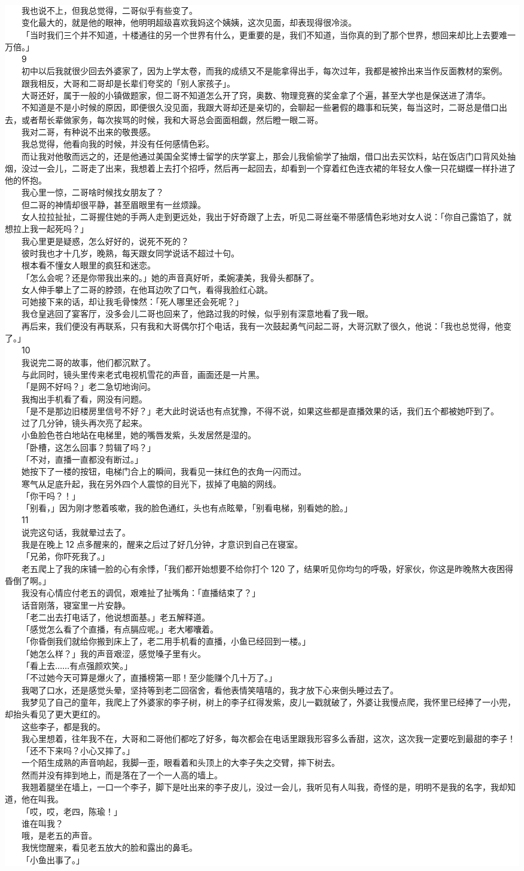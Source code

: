 &emsp;&emsp;我也说不上，但我总觉得，二哥似乎有些变了。  
&emsp;&emsp;变化最大的，就是他的眼神，他明明超级喜欢我妈这个姨姨，这次见面，却表现得很冷淡。  
&emsp;&emsp;「当时我们三个并不知道，十楼通往的另一个世界有什么，更重要的是，我们不知道，当你真的到了那个世界，想回来却比上去要难一万倍。」  
&emsp;&emsp;9  
&emsp;&emsp;初中以后我就很少回去外婆家了，因为上学太卷，而我的成绩又不是能拿得出手，每次过年，我都是被拎出来当作反面教材的案例。  
&emsp;&emsp;跟我相反，大哥和二哥却是长辈们夸奖的「别人家孩子」。  
&emsp;&emsp;大哥还好，属于一般的小镇做题家，但二哥不知道怎么开了窍，奥数、物理竞赛的奖金拿了个遍，甚至大学也是保送进了清华。  
&emsp;&emsp;不知道是不是小时候的原因，即便很久没见面，我跟大哥却还是亲切的，会聊起一些暑假的趣事和玩笑，每当这时，二哥总是借口出去，或者帮长辈做家务，每次挨骂的时候，我和大哥总会面面相觑，然后瞪一眼二哥。  
&emsp;&emsp;我对二哥，有种说不出来的敬畏感。  
&emsp;&emsp;我总觉得，他看向我的时候，并没有任何感情色彩。  
&emsp;&emsp;而让我对他敬而远之的，还是他通过美国全奖博士留学的庆学宴上，那会儿我偷偷学了抽烟，借口出去买饮料，站在饭店门口背风处抽烟，没过一会儿，二哥走了出来，我想着上去打个招呼，然后再一起回去，却看到一个穿着红色连衣裙的年轻女人像一只花蝴蝶一样扑进了他的怀抱。  
&emsp;&emsp;我心里一惊，二哥啥时候找女朋友了？  
&emsp;&emsp;但二哥的神情却很平静，甚至眉眼里有一丝烦躁。  
&emsp;&emsp;女人拉拉扯扯，二哥握住她的手两人走到更远处，我出于好奇跟了上去，听见二哥丝毫不带感情色彩地对女人说：「你自己露馅了，就想拉上我一起死吗？」  
&emsp;&emsp;我心里更是疑惑，怎么好好的，说死不死的？  
&emsp;&emsp;彼时我也才十几岁，晚熟，每天跟女同学说话不超过十句。  
&emsp;&emsp;根本看不懂女人眼里的疯狂和迷恋。  
&emsp;&emsp;「怎么会呢？还是你带我出来的。」她的声音真好听，柔婉凄美，我骨头都酥了。  
&emsp;&emsp;女人伸手攀上了二哥的脖颈，在他耳边吹了口气，看得我脸红心跳。  
&emsp;&emsp;可她接下来的话，却让我毛骨悚然：「死人哪里还会死呢？」  
&emsp;&emsp;我仓皇逃回了宴客厅，没多会儿二哥也回来了，他路过我的时候，似乎别有深意地看了我一眼。  
&emsp;&emsp;再后来，我们便没有再联系，只有我和大哥偶尔打个电话，我有一次鼓起勇气问起二哥，大哥沉默了很久，他说：「我也总觉得，他变了。」  
&emsp;&emsp;10  
&emsp;&emsp;我说完二哥的故事，他们都沉默了。  
&emsp;&emsp;与此同时，镜头里传来老式电视机雪花的声音，画面还是一片黑。  
&emsp;&emsp;「是网不好吗？」老二急切地询问。  
&emsp;&emsp;我掏出手机看了看，网没有问题。  
&emsp;&emsp;「是不是那边旧楼房里信号不好？」老大此时说话也有点犹豫，不得不说，如果这些都是直播效果的话，我们五个都被她吓到了。  
&emsp;&emsp;过了几分钟，镜头再次亮了起来。  
&emsp;&emsp;小鱼脸色苍白地站在电梯里，她的嘴唇发紫，头发居然是湿的。  
&emsp;&emsp;「卧槽，这怎么回事？剪辑了吗？」  
&emsp;&emsp;「不对，直播一直都没有断过。」  
&emsp;&emsp;她按下了一楼的按钮，电梯门合上的瞬间，我看见一抹红色的衣角一闪而过。  
&emsp;&emsp;寒气从足底升起，我在另外四个人震惊的目光下，拔掉了电脑的网线。  
&emsp;&emsp;「你干吗？！」  
&emsp;&emsp;「别看，」因为刚才憋着咳嗽，我的脸色通红，头也有点眩晕，「别看电梯，别看她的脸。」  
&emsp;&emsp;11  
&emsp;&emsp;说完这句话，我就晕过去了。  
&emsp;&emsp;我是在晚上 12 点多醒来的，醒来之后过了好几分钟，才意识到自己在寝室。  
&emsp;&emsp;「兄弟，你吓死我了。」  
&emsp;&emsp;老五爬上了我的床铺一脸的心有余悸，「我们都开始想要不给你打个 120 了，结果听见你均匀的呼吸，好家伙，你这是昨晚熬大夜困得昏倒了啊。」  
&emsp;&emsp;我没有心情应付老五的调侃，艰难扯了扯嘴角：「直播结束了？」  
&emsp;&emsp;话音刚落，寝室里一片安静。  
&emsp;&emsp;「老二出去打电话了，他说想面基。」老五解释道。  
&emsp;&emsp;「感觉怎么看了个直播，有点膈应呢。」老大嘟囔着。  
&emsp;&emsp;「你昏倒我们就给你搬到床上了，老二用手机看的直播，小鱼已经回到一楼。」  
&emsp;&emsp;「她怎么样？」我的声音艰涩，感觉嗓子里有火。  
&emsp;&emsp;「看上去……有点强颜欢笑。」  
&emsp;&emsp;「不过她今天可算是爆火了，直播榜第一耶！至少能赚个几十万了。」  
&emsp;&emsp;我喝了口水，还是感觉头晕，坚持等到老二回宿舍，看他表情笑嘻嘻的，我才放下心来倒头睡过去了。  
&emsp;&emsp;我梦见了自己的童年，我爬上了外婆家的李子树，树上的李子红得发紫，皮儿一戳就破了，外婆让我慢点爬，我怀里已经捧了一小兜，却抬头看见了更大更红的。  
&emsp;&emsp;这些李子，都是我的。  
&emsp;&emsp;我心里想着，往年我不在，大哥和二哥他们都吃了好多，每次都会在电话里跟我形容多么香甜，这次，这次我一定要吃到最甜的李子！  
&emsp;&emsp;「还不下来吗？小心又摔了。」  
&emsp;&emsp;一个陌生成熟的声音响起，我脚一歪，眼看着和头顶上的大李子失之交臂，摔下树去。  
&emsp;&emsp;然而并没有摔到地上，而是落在了一个一人高的墙上。  
&emsp;&emsp;我翘着腿坐在墙上，一口一个李子，脚下是吐出来的李子皮儿，没过一会儿，我听见有人叫我，奇怪的是，明明不是我的名字，我却知道，他在叫我。  
&emsp;&emsp;「哎，哎，老四，陈瑜！」  
&emsp;&emsp;谁在叫我？  
&emsp;&emsp;哦，是老五的声音。  
&emsp;&emsp;我恍惚醒来，看见老五放大的脸和露出的鼻毛。  
&emsp;&emsp;「小鱼出事了。」  